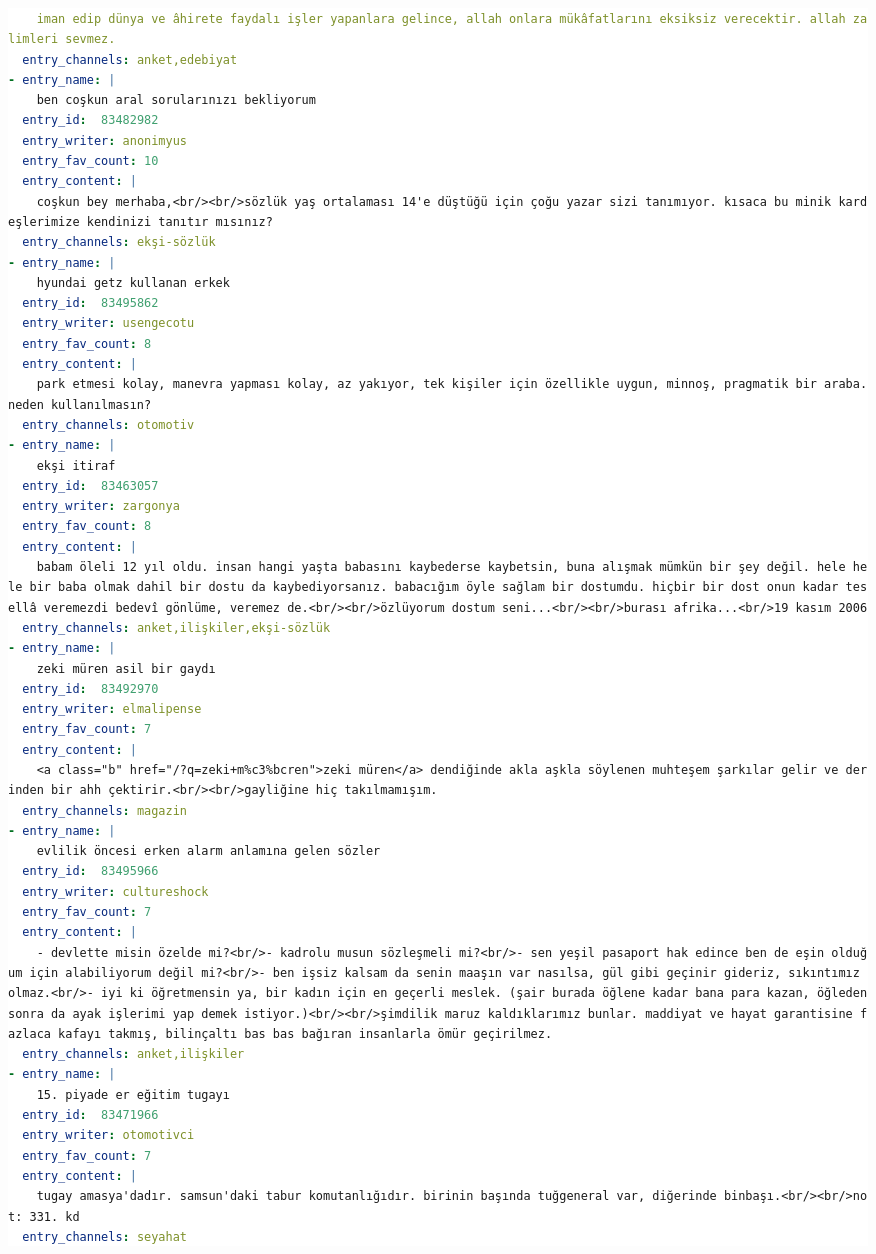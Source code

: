 ```yaml
    iman edip dünya ve âhirete faydalı işler yapanlara gelince, allah onlara mükâfatlarını eksiksiz verecektir. allah zalimleri sevmez.
  entry_channels: anket,edebiyat
- entry_name: |
    ben coşkun aral sorularınızı bekliyorum
  entry_id:  83482982
  entry_writer: anonimyus
  entry_fav_count: 10
  entry_content: |
    coşkun bey merhaba,<br/><br/>sözlük yaş ortalaması 14'e düştüğü için çoğu yazar sizi tanımıyor. kısaca bu minik kardeşlerimize kendinizi tanıtır mısınız?
  entry_channels: ekşi-sözlük
- entry_name: |
    hyundai getz kullanan erkek
  entry_id:  83495862
  entry_writer: usengecotu
  entry_fav_count: 8
  entry_content: |
    park etmesi kolay, manevra yapması kolay, az yakıyor, tek kişiler için özellikle uygun, minnoş, pragmatik bir araba. neden kullanılmasın?
  entry_channels: otomotiv
- entry_name: |
    ekşi itiraf
  entry_id:  83463057
  entry_writer: zargonya
  entry_fav_count: 8
  entry_content: |
    babam öleli 12 yıl oldu. insan hangi yaşta babasını kaybederse kaybetsin, buna alışmak mümkün bir şey değil. hele hele bir baba olmak dahil bir dostu da kaybediyorsanız. babacığım öyle sağlam bir dostumdu. hiçbir bir dost onun kadar tesellâ veremezdi bedevî gönlüme, veremez de.<br/><br/>özlüyorum dostum seni...<br/><br/>burası afrika...<br/>19 kasım 2006
  entry_channels: anket,ilişkiler,ekşi-sözlük
- entry_name: |
    zeki müren asil bir gaydı
  entry_id:  83492970
  entry_writer: elmalipense
  entry_fav_count: 7
  entry_content: |
    <a class="b" href="/?q=zeki+m%c3%bcren">zeki müren</a> dendiğinde akla aşkla söylenen muhteşem şarkılar gelir ve derinden bir ahh çektirir.<br/><br/>gayliğine hiç takılmamışım.
  entry_channels: magazin
- entry_name: |
    evlilik öncesi erken alarm anlamına gelen sözler
  entry_id:  83495966
  entry_writer: cultureshock
  entry_fav_count: 7
  entry_content: |
    - devlette misin özelde mi?<br/>- kadrolu musun sözleşmeli mi?<br/>- sen yeşil pasaport hak edince ben de eşin olduğum için alabiliyorum değil mi?<br/>- ben işsiz kalsam da senin maaşın var nasılsa, gül gibi geçinir gideriz, sıkıntımız olmaz.<br/>- iyi ki öğretmensin ya, bir kadın için en geçerli meslek. (şair burada öğlene kadar bana para kazan, öğleden sonra da ayak işlerimi yap demek istiyor.)<br/><br/>şimdilik maruz kaldıklarımız bunlar. maddiyat ve hayat garantisine fazlaca kafayı takmış, bilinçaltı bas bas bağıran insanlarla ömür geçirilmez.
  entry_channels: anket,ilişkiler
- entry_name: |
    15. piyade er eğitim tugayı
  entry_id:  83471966
  entry_writer: otomotivci
  entry_fav_count: 7
  entry_content: |
    tugay amasya'dadır. samsun'daki tabur komutanlığıdır. birinin başında tuğgeneral var, diğerinde binbaşı.<br/><br/>not: 331. kd
  entry_channels: seyahat
```